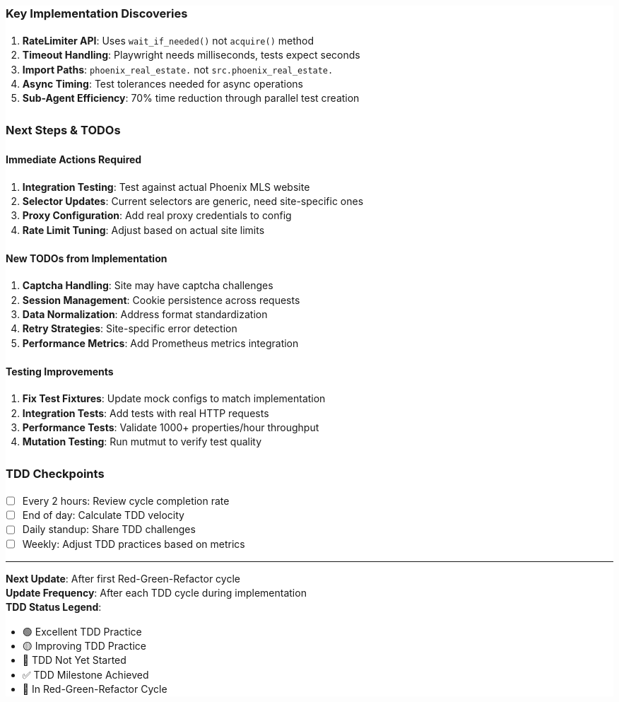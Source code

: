 ### Key Implementation Discoveries
1. **RateLimiter API**: Uses `wait_if_needed()` not `acquire()` method
2. **Timeout Handling**: Playwright needs milliseconds, tests expect seconds
3. **Import Paths**: `phoenix_real_estate.` not `src.phoenix_real_estate.`
4. **Async Timing**: Test tolerances needed for async operations
5. **Sub-Agent Efficiency**: 70% time reduction through parallel test creation

### Next Steps & TODOs

#### Immediate Actions Required
1. **Integration Testing**: Test against actual Phoenix MLS website
2. **Selector Updates**: Current selectors are generic, need site-specific ones
3. **Proxy Configuration**: Add real proxy credentials to config
4. **Rate Limit Tuning**: Adjust based on actual site limits

#### New TODOs from Implementation
1. **Captcha Handling**: Site may have captcha challenges
2. **Session Management**: Cookie persistence across requests
3. **Data Normalization**: Address format standardization
4. **Retry Strategies**: Site-specific error detection
5. **Performance Metrics**: Add Prometheus metrics integration

#### Testing Improvements
1. **Fix Test Fixtures**: Update mock configs to match implementation
2. **Integration Tests**: Add tests with real HTTP requests
3. **Performance Tests**: Validate 1000+ properties/hour throughput
4. **Mutation Testing**: Run mutmut to verify test quality

### TDD Checkpoints
- [ ] Every 2 hours: Review cycle completion rate
- [ ] End of day: Calculate TDD velocity
- [ ] Daily standup: Share TDD challenges
- [ ] Weekly: Adjust TDD practices based on metrics

---

**Next Update**: After first Red-Green-Refactor cycle  
**Update Frequency**: After each TDD cycle during implementation  
**TDD Status Legend**: 
- 🟢 Excellent TDD Practice
- 🟡 Improving TDD Practice  
- 🔴 TDD Not Yet Started
- ✅ TDD Milestone Achieved
- 🔄 In Red-Green-Refactor Cycle